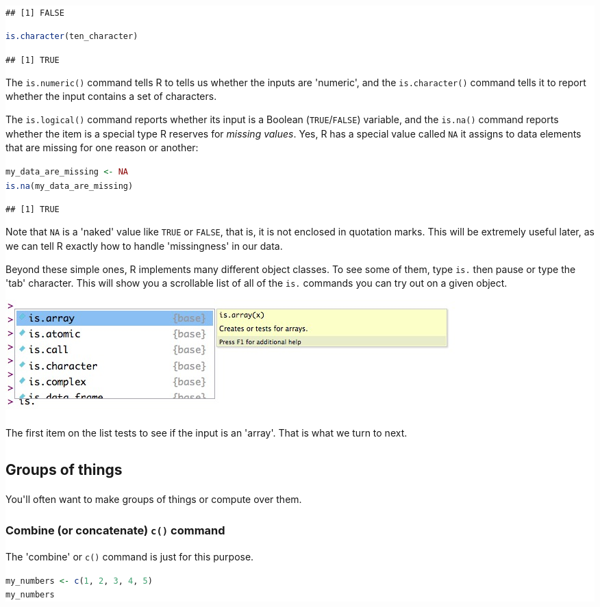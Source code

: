     ## [1] FALSE

``` r
is.character(ten_character)
```

    ## [1] TRUE

The `is.numeric()` command tells R to tells us whether the inputs are 'numeric', and the `is.character()` command tells it to report whether the input contains a set of characters.

The `is.logical()` command reports whether its input is a Boolean (`TRUE`/`FALSE`) variable, and the `is.na()` command reports whether the item is a special type R reserves for *missing values*. Yes, R has a special value called `NA` it assigns to data elements that are missing for one reason or another:

``` r
my_data_are_missing <- NA
is.na(my_data_are_missing)
```

    ## [1] TRUE

Note that `NA` is a 'naked' value like `TRUE` or `FALSE`, that is, it is not enclosed in quotation marks. This will be extremely useful later, as we can tell R exactly how to handle 'missingness' in our data.

Beyond these simple ones, R implements many different object classes. To see some of them, type `is.` then pause or type the 'tab' character. This will show you a scrollable list of all of the `is.` commands you can try out on a given object.

<img src="../img/is-help.jpg"/>

The first item on the list tests to see if the input is an 'array'. That is what we turn to next.

Groups of things
----------------

You'll often want to make groups of things or compute over them.

### Combine (or concatenate) `c()` command

The 'combine' or `c()` command is just for this purpose.

``` r
my_numbers <- c(1, 2, 3, 4, 5)
my_numbers
```

